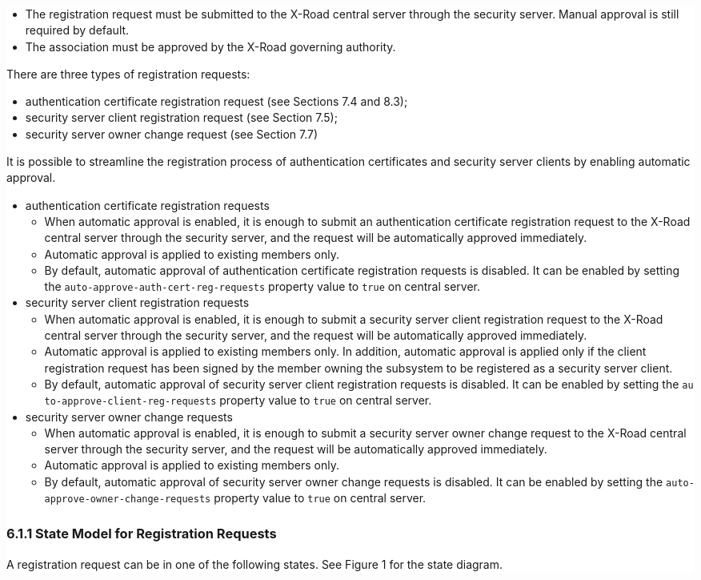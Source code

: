 - The registration request must be submitted to the X-Road central server through the security server. Manual approval is still required by default.
- The association must be approved by the X-Road governing authority.

There are three types of registration requests:

- authentication certificate registration request (see Sections 7.4 and 8.3);
- security server client registration request (see Section 7.5);
- security server owner change request (see Section 7.7)

It is possible to streamline the registration process of authentication certificates and security server clients by enabling automatic approval.
 
- authentication certificate registration requests
  - When automatic approval is enabled, it is enough to submit an authentication certificate registration request to the X-Road central server through the security server, and the request will be automatically approved immediately.
  - Automatic approval is applied to existing members only.
  - By default, automatic approval of authentication certificate registration requests is disabled. It can be enabled by setting the `auto-approve-auth-cert-reg-requests` property value to `true` on central server.
- security server client registration requests
  - When automatic approval is enabled, it is enough to submit a security server client registration request to the X-Road central server through the security server, and the request will be automatically approved immediately.
  - Automatic approval is applied to existing members only. In addition, automatic approval is applied only if the client registration request has been signed by the member owning the subsystem to be registered as a security server client.
  - By default, automatic approval of security server client registration requests is disabled. It can be enabled by setting the `auto-approve-client-reg-requests` property value to `true` on central server.
- security server owner change requests
  - When automatic approval is enabled, it is enough to submit a security server owner change request to the X-Road central server through the security server, and the request will be automatically approved immediately.
  - Automatic approval is applied to existing members only.
  - By default, automatic approval of security server owner change requests is disabled. It can be enabled by setting the `auto-approve-owner-change-requests` property value to `true` on central server.
    
### 6.1.1 State Model for Registration Requests

A registration request can be in one of the following states. See Figure 1 for the state diagram.
